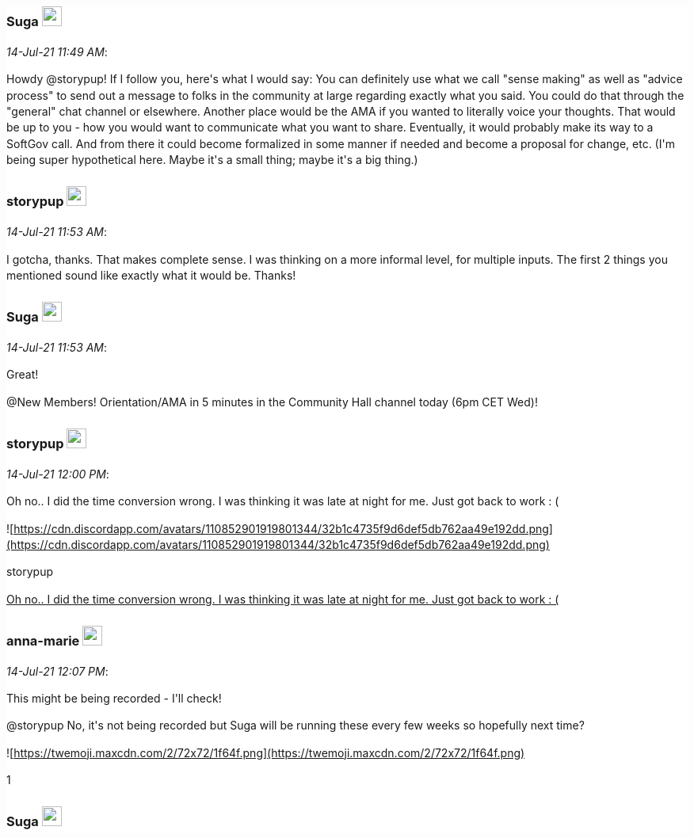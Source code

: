<h3>Suga <img src="https://cdn.discordapp.com/avatars/786574925951008788/aa3a5bd5ebdc16d307f1f2fcd1c9e587.png" width=25 height=25></h3>

_14-Jul-21 11:49 AM_:

Howdy @storypup! If I follow you, here's what I would say: You can definitely use what we call "sense making" as well as "advice process" to send out a message to folks in the community at large regarding exactly what you said. You could do that through the "general" chat channel or elsewhere. Another place would be the AMA if you wanted to literally voice your thoughts. That would be up to you - how you would want to communicate what you want to share. Eventually, it would probably make its way to a SoftGov call. And from there it could become formalized in some manner if needed and become a proposal for change, etc. (I'm being super hypothetical here. Maybe it's a small thing; maybe it's a big thing.)

<h3>storypup <img src="https://cdn.discordapp.com/avatars/110852901919801344/32b1c4735f9d6def5db762aa49e192dd.png" width=25 height=25></h3>

_14-Jul-21 11:53 AM_:

I gotcha, thanks. That makes complete sense. I was thinking on a more informal level, for multiple inputs. The first 2 things you mentioned sound like exactly what it would be. Thanks!

<h3>Suga <img src="https://cdn.discordapp.com/avatars/786574925951008788/aa3a5bd5ebdc16d307f1f2fcd1c9e587.png" width=25 height=25></h3>

_14-Jul-21 11:53 AM_:

Great!

@New Members! Orientation/AMA in 5 minutes in the Community Hall channel today (6pm CET Wed)!

<h3>storypup <img src="https://cdn.discordapp.com/avatars/110852901919801344/32b1c4735f9d6def5db762aa49e192dd.png" width=25 height=25></h3>

_14-Jul-21 12:00 PM_:

Oh no.. I did the time conversion wrong. I was thinking it was late at night for me. Just got back to work : (

![https://cdn.discordapp.com/avatars/110852901919801344/32b1c4735f9d6def5db762aa49e192dd.png](https://cdn.discordapp.com/avatars/110852901919801344/32b1c4735f9d6def5db762aa49e192dd.png)

storypup

[Oh no.. I did the time conversion wrong. I was thinking it was late at night for me. Just got back to work : (](about:blank#)

<h3>anna-marie <img src="https://cdn.discordapp.com/avatars/772107197240311848/07f8e619ff93a97d96873d268ed66897.png" width=25 height=25></h3>

_14-Jul-21 12:07 PM_:

This might be being recorded - I'll check!

@storypup No, it's not being recorded but Suga will be running these every few weeks so hopefully next time?

![https://twemoji.maxcdn.com/2/72x72/1f64f.png](https://twemoji.maxcdn.com/2/72x72/1f64f.png)

1

<h3>Suga <img src="https://cdn.discordapp.com/avatars/786574925951008788/aa3a5bd5ebdc16d307f1f2fcd1c9e587.png" width=25 height=25></h3>
